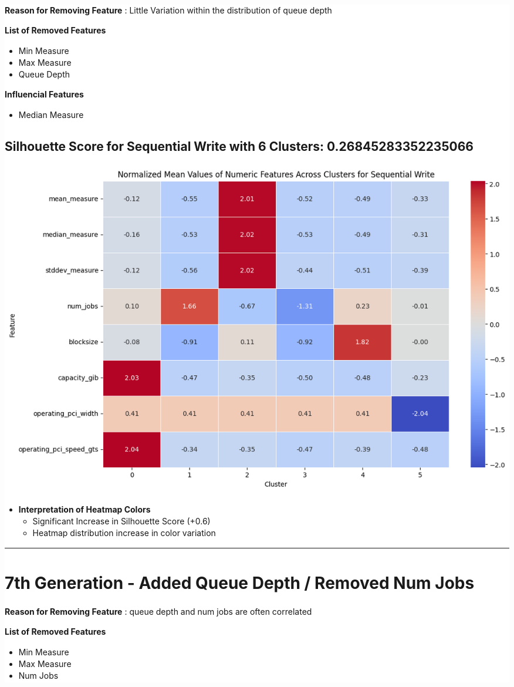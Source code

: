 **Reason for Removing Feature** : Little Variation within the distribution of queue depth

**List of Removed Features** 
- Min Measure 
- Max Measure 
- Queue Depth

**Influencial Features** 
- Median Measure

## Silhouette Score for Sequential Write with 6 Clusters: 0.26845283352235066
![Normalized Heatmap 6th Generation](../reports/Heatmaps/SW-6th-Gen.png)

- **Interpretation of Heatmap Colors**
    - Significant Increase in Silhouette Score (+0.6)
    - Heatmap distribution increase in color variation
--- 
# 7th Generation - Added Queue Depth / Removed Num Jobs

**Reason for Removing Feature** : queue depth and num jobs are often correlated 

**List of Removed Features** 
- Min Measure 
- Max Measure 
- Num Jobs
